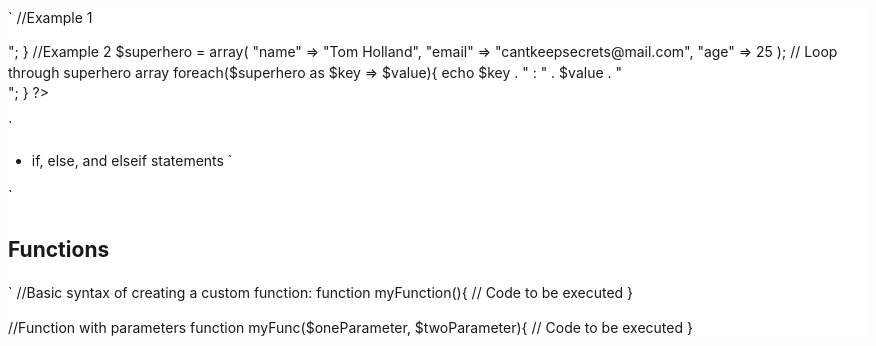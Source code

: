 `
//Example 1
<?php
$colors = array("Red", "Green", "Blue");
 
// Loop through colors array
foreach($colors as $value){
   echo $value . "<br>";
}

//Example 2
 $superhero = array(
    "name" => "Tom Holland",
    "email" => "cantkeepsecrets@mail.com",
    "age" => 25
);
 
// Loop through superhero array
foreach($superhero as $key => $value){
   echo $key . " : " . $value . "<br>";
}
?>
`
* if, else, and elseif statements
`
<?php
$statement = "Acording to google you are: ";
$answer = array("short","average", "tall", "extremely tall", "gigantism");

function height_qualifications($height){
if ($height <= 170.688)
  echo $statement . $answer[0];
elseif($height <= 179.832);
  echo $statement . $answer[1];
elseif($height <= 156.057);
  echo $statement . $answer[2];
elseif($height <= 195.072);
  echo $statement . $answer[3];
elseif($height <= 210.312);
  echo $statement . $answer;
}

?>
`

## Functions

`
//Basic syntax of creating a custom function:
function myFunction(){
   // Code to be executed
}

//Function with parameters
function myFunc($oneParameter, $twoParameter){
   // Code to be executed
}
